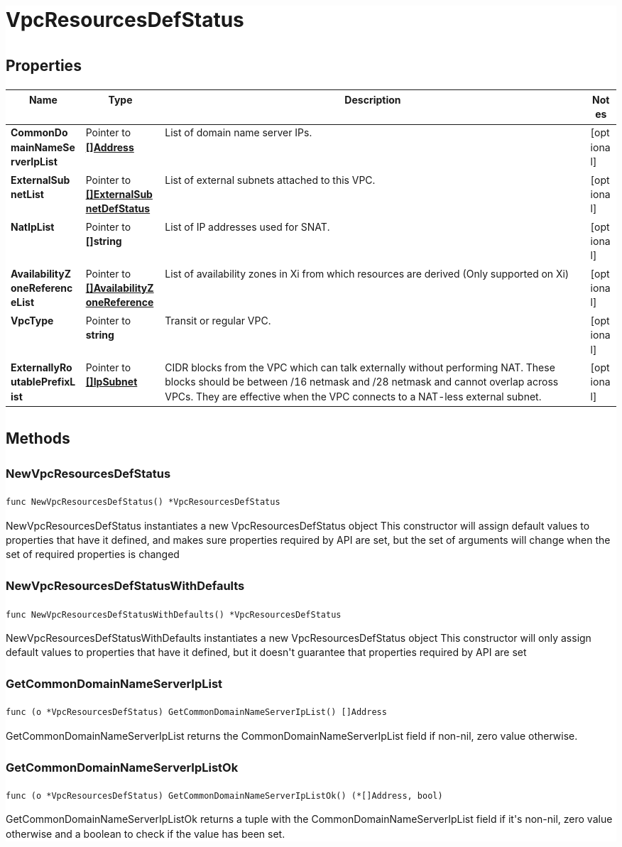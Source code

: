 # VpcResourcesDefStatus

## Properties

Name | Type | Description | Notes
------------ | ------------- | ------------- | -------------
**CommonDomainNameServerIpList** | Pointer to [**[]Address**](Address.md) | List of domain name server IPs. | [optional] 
**ExternalSubnetList** | Pointer to [**[]ExternalSubnetDefStatus**](ExternalSubnetDefStatus.md) | List of external subnets attached to this VPC. | [optional] 
**NatIpList** | Pointer to **[]string** | List of IP addresses used for SNAT. | [optional] 
**AvailabilityZoneReferenceList** | Pointer to [**[]AvailabilityZoneReference**](AvailabilityZoneReference.md) | List of availability zones in Xi from which resources are derived (Only supported on Xi)  | [optional] 
**VpcType** | Pointer to **string** | Transit or regular VPC. | [optional] 
**ExternallyRoutablePrefixList** | Pointer to [**[]IpSubnet**](IpSubnet.md) | CIDR blocks from the VPC which can talk externally without performing NAT. These blocks should be between /16 netmask and /28 netmask and cannot overlap across VPCs. They are effective when the VPC connects to a NAT-less external subnet.  | [optional] 

## Methods

### NewVpcResourcesDefStatus

`func NewVpcResourcesDefStatus() *VpcResourcesDefStatus`

NewVpcResourcesDefStatus instantiates a new VpcResourcesDefStatus object
This constructor will assign default values to properties that have it defined,
and makes sure properties required by API are set, but the set of arguments
will change when the set of required properties is changed

### NewVpcResourcesDefStatusWithDefaults

`func NewVpcResourcesDefStatusWithDefaults() *VpcResourcesDefStatus`

NewVpcResourcesDefStatusWithDefaults instantiates a new VpcResourcesDefStatus object
This constructor will only assign default values to properties that have it defined,
but it doesn't guarantee that properties required by API are set

### GetCommonDomainNameServerIpList

`func (o *VpcResourcesDefStatus) GetCommonDomainNameServerIpList() []Address`

GetCommonDomainNameServerIpList returns the CommonDomainNameServerIpList field if non-nil, zero value otherwise.

### GetCommonDomainNameServerIpListOk

`func (o *VpcResourcesDefStatus) GetCommonDomainNameServerIpListOk() (*[]Address, bool)`

GetCommonDomainNameServerIpListOk returns a tuple with the CommonDomainNameServerIpList field if it's non-nil, zero value otherwise
and a boolean to check if the value has been set.

